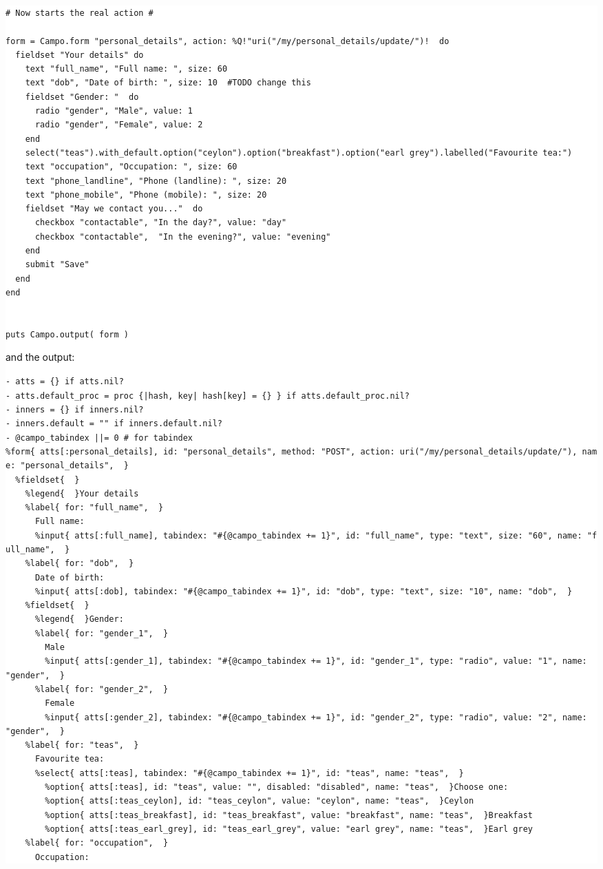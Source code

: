     # Now starts the real action #
    
    form = Campo.form "personal_details", action: %Q!"uri("/my/personal_details/update/")!  do
      fieldset "Your details" do              
        text "full_name", "Full name: ", size: 60 
        text "dob", "Date of birth: ", size: 10  #TODO change this
        fieldset "Gender: "  do
          radio "gender", "Male", value: 1 
          radio "gender", "Female", value: 2 
        end
        select("teas").with_default.option("ceylon").option("breakfast").option("earl grey").labelled("Favourite tea:")
        text "occupation", "Occupation: ", size: 60 
        text "phone_landline", "Phone (landline): ", size: 20 
        text "phone_mobile", "Phone (mobile): ", size: 20 
        fieldset "May we contact you..."  do
          checkbox "contactable", "In the day?", value: "day" 
          checkbox "contactable",  "In the evening?", value: "evening" 
        end
        submit "Save"
      end
    end
    
    
    puts Campo.output( form )

and the output:

    - atts = {} if atts.nil?
    - atts.default_proc = proc {|hash, key| hash[key] = {} } if atts.default_proc.nil?
    - inners = {} if inners.nil?
    - inners.default = "" if inners.default.nil?
    - @campo_tabindex ||= 0 # for tabindex
    %form{ atts[:personal_details], id: "personal_details", method: "POST", action: uri("/my/personal_details/update/"), name: "personal_details",  }
      %fieldset{  }
        %legend{  }Your details
        %label{ for: "full_name",  }
          Full name: 
          %input{ atts[:full_name], tabindex: "#{@campo_tabindex += 1}", id: "full_name", type: "text", size: "60", name: "full_name",  }
        %label{ for: "dob",  }
          Date of birth: 
          %input{ atts[:dob], tabindex: "#{@campo_tabindex += 1}", id: "dob", type: "text", size: "10", name: "dob",  }
        %fieldset{  }
          %legend{  }Gender: 
          %label{ for: "gender_1",  }
            Male
            %input{ atts[:gender_1], tabindex: "#{@campo_tabindex += 1}", id: "gender_1", type: "radio", value: "1", name: "gender",  }
          %label{ for: "gender_2",  }
            Female
            %input{ atts[:gender_2], tabindex: "#{@campo_tabindex += 1}", id: "gender_2", type: "radio", value: "2", name: "gender",  }
        %label{ for: "teas",  }
          Favourite tea:
          %select{ atts[:teas], tabindex: "#{@campo_tabindex += 1}", id: "teas", name: "teas",  }
            %option{ atts[:teas], id: "teas", value: "", disabled: "disabled", name: "teas",  }Choose one:
            %option{ atts[:teas_ceylon], id: "teas_ceylon", value: "ceylon", name: "teas",  }Ceylon
            %option{ atts[:teas_breakfast], id: "teas_breakfast", value: "breakfast", name: "teas",  }Breakfast
            %option{ atts[:teas_earl_grey], id: "teas_earl_grey", value: "earl grey", name: "teas",  }Earl grey
        %label{ for: "occupation",  }
          Occupation: 